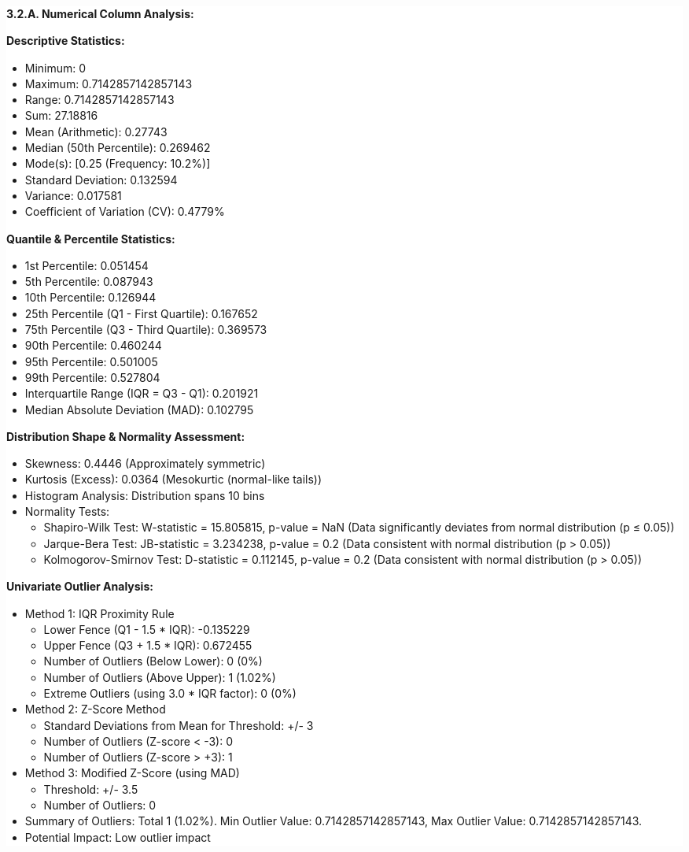 **3.2.A. Numerical Column Analysis:**

**Descriptive Statistics:**
* Minimum: 0
* Maximum: 0.7142857142857143
* Range: 0.7142857142857143
* Sum: 27.18816
* Mean (Arithmetic): 0.27743
* Median (50th Percentile): 0.269462
* Mode(s): [0.25 (Frequency: 10.2%)]
* Standard Deviation: 0.132594
* Variance: 0.017581
* Coefficient of Variation (CV): 0.4779%

**Quantile & Percentile Statistics:**
* 1st Percentile: 0.051454
* 5th Percentile: 0.087943
* 10th Percentile: 0.126944
* 25th Percentile (Q1 - First Quartile): 0.167652
* 75th Percentile (Q3 - Third Quartile): 0.369573
* 90th Percentile: 0.460244
* 95th Percentile: 0.501005
* 99th Percentile: 0.527804
* Interquartile Range (IQR = Q3 - Q1): 0.201921
* Median Absolute Deviation (MAD): 0.102795

**Distribution Shape & Normality Assessment:**
* Skewness: 0.4446 (Approximately symmetric)
* Kurtosis (Excess): 0.0364 (Mesokurtic (normal-like tails))
* Histogram Analysis: Distribution spans 10 bins
* Normality Tests:
    * Shapiro-Wilk Test: W-statistic = 15.805815, p-value = NaN (Data significantly deviates from normal distribution (p ≤ 0.05))
    * Jarque-Bera Test: JB-statistic = 3.234238, p-value = 0.2 (Data consistent with normal distribution (p > 0.05))
    * Kolmogorov-Smirnov Test: D-statistic = 0.112145, p-value = 0.2 (Data consistent with normal distribution (p > 0.05))

**Univariate Outlier Analysis:**
* Method 1: IQR Proximity Rule
    * Lower Fence (Q1 - 1.5 * IQR): -0.135229
    * Upper Fence (Q3 + 1.5 * IQR): 0.672455
    * Number of Outliers (Below Lower): 0 (0%)
    * Number of Outliers (Above Upper): 1 (1.02%)
    * Extreme Outliers (using 3.0 * IQR factor): 0 (0%)
* Method 2: Z-Score Method
    * Standard Deviations from Mean for Threshold: +/- 3
    * Number of Outliers (Z-score < -3): 0
    * Number of Outliers (Z-score > +3): 1
* Method 3: Modified Z-Score (using MAD)
    * Threshold: +/- 3.5
    * Number of Outliers: 0
* Summary of Outliers: Total 1 (1.02%). Min Outlier Value: 0.7142857142857143, Max Outlier Value: 0.7142857142857143.
* Potential Impact: Low outlier impact
